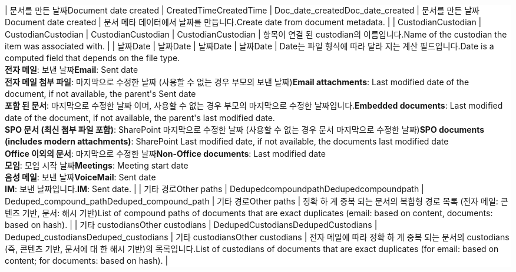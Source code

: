 | <span data-ttu-id="1d6c6-186">문서를 만든 날짜</span><span class="sxs-lookup"><span data-stu-id="1d6c6-186">Document date created</span></span> | <span data-ttu-id="1d6c6-187">CreatedTime</span><span class="sxs-lookup"><span data-stu-id="1d6c6-187">CreatedTime</span></span> | <span data-ttu-id="1d6c6-188">Doc_date_created</span><span class="sxs-lookup"><span data-stu-id="1d6c6-188">Doc_date_created</span></span> | <span data-ttu-id="1d6c6-189">문서를 만든 날짜</span><span class="sxs-lookup"><span data-stu-id="1d6c6-189">Document date created</span></span> | <span data-ttu-id="1d6c6-190">문서 메타 데이터에서 날짜를 만듭니다.</span><span class="sxs-lookup"><span data-stu-id="1d6c6-190">Create date from document metadata.</span></span> |
| <span data-ttu-id="1d6c6-191">Custodian</span><span class="sxs-lookup"><span data-stu-id="1d6c6-191">Custodian</span></span> | <span data-ttu-id="1d6c6-192">Custodian</span><span class="sxs-lookup"><span data-stu-id="1d6c6-192">Custodian</span></span> | <span data-ttu-id="1d6c6-193">Custodian</span><span class="sxs-lookup"><span data-stu-id="1d6c6-193">Custodian</span></span> | <span data-ttu-id="1d6c6-194">Custodian</span><span class="sxs-lookup"><span data-stu-id="1d6c6-194">Custodian</span></span> | <span data-ttu-id="1d6c6-195">항목이 연결 된 custodian의 이름입니다.</span><span class="sxs-lookup"><span data-stu-id="1d6c6-195">Name of the custodian the item was associated with.</span></span> |
| <span data-ttu-id="1d6c6-196">날짜</span><span class="sxs-lookup"><span data-stu-id="1d6c6-196">Date</span></span> | <span data-ttu-id="1d6c6-197">날짜</span><span class="sxs-lookup"><span data-stu-id="1d6c6-197">Date</span></span> | <span data-ttu-id="1d6c6-198">날짜</span><span class="sxs-lookup"><span data-stu-id="1d6c6-198">Date</span></span> | <span data-ttu-id="1d6c6-199">날짜</span><span class="sxs-lookup"><span data-stu-id="1d6c6-199">Date</span></span> | <span data-ttu-id="1d6c6-200">Date는 파일 형식에 따라 달라 지는 계산 필드입니다.</span><span class="sxs-lookup"><span data-stu-id="1d6c6-200">Date is a computed field that depends on the file type.</span></span><br /><span data-ttu-id="1d6c6-201">**전자 메일**: 보낸 날짜</span><span class="sxs-lookup"><span data-stu-id="1d6c6-201">**Email**: Sent date</span></span><br /><span data-ttu-id="1d6c6-202">**전자 메일 첨부 파일**: 마지막으로 수정한 날짜 (사용할 수 없는 경우 부모의 보낸 날짜)</span><span class="sxs-lookup"><span data-stu-id="1d6c6-202">**Email attachments**: Last modified date of the document, if not available, the parent's Sent date</span></span><br /><span data-ttu-id="1d6c6-203">**포함 된 문서**: 마지막으로 수정한 날짜 이며, 사용할 수 없는 경우 부모의 마지막으로 수정한 날짜입니다.</span><span class="sxs-lookup"><span data-stu-id="1d6c6-203">**Embedded documents**: Last modified date of the document, if not available, the parent's last modified date.</span></span><br /><span data-ttu-id="1d6c6-204">**SPO 문서 (최신 첨부 파일 포함)**: SharePoint 마지막으로 수정한 날짜 (사용할 수 없는 경우 문서 마지막으로 수정한 날짜)</span><span class="sxs-lookup"><span data-stu-id="1d6c6-204">**SPO documents (includes modern attachments)**: SharePoint Last modified date, if not available, the documents last modified date</span></span><br /><span data-ttu-id="1d6c6-205">**Office 이외의 문서**: 마지막으로 수정한 날짜</span><span class="sxs-lookup"><span data-stu-id="1d6c6-205">**Non-Office documents**: Last modified date</span></span><br /><span data-ttu-id="1d6c6-206">**모임**: 모임 시작 날짜</span><span class="sxs-lookup"><span data-stu-id="1d6c6-206">**Meetings**: Meeting start date</span></span><br /><span data-ttu-id="1d6c6-207">**음성 메일**: 보낸 날짜</span><span class="sxs-lookup"><span data-stu-id="1d6c6-207">**VoiceMail**: Sent date</span></span><br /><span data-ttu-id="1d6c6-208">**IM**: 보낸 날짜입니다.</span><span class="sxs-lookup"><span data-stu-id="1d6c6-208">**IM**: Sent date.</span></span> |
| <span data-ttu-id="1d6c6-209">기타 경로</span><span class="sxs-lookup"><span data-stu-id="1d6c6-209">Other paths</span></span> | <span data-ttu-id="1d6c6-210">Dedupedcompoundpath</span><span class="sxs-lookup"><span data-stu-id="1d6c6-210">Dedupedcompoundpath</span></span> | <span data-ttu-id="1d6c6-211">Deduped_compound_path</span><span class="sxs-lookup"><span data-stu-id="1d6c6-211">Deduped_compound_path</span></span> | <span data-ttu-id="1d6c6-212">기타 경로</span><span class="sxs-lookup"><span data-stu-id="1d6c6-212">Other paths</span></span> | <span data-ttu-id="1d6c6-213">정확 하 게 중복 되는 문서의 복합형 경로 목록 (전자 메일: 콘텐츠 기반, 문서: 해시 기반)</span><span class="sxs-lookup"><span data-stu-id="1d6c6-213">List of compound paths of documents that are exact duplicates (email: based on content, documents: based on hash).</span></span> |
| <span data-ttu-id="1d6c6-214">기타 custodians</span><span class="sxs-lookup"><span data-stu-id="1d6c6-214">Other custodians</span></span> | <span data-ttu-id="1d6c6-215">DedupedCustodians</span><span class="sxs-lookup"><span data-stu-id="1d6c6-215">DedupedCustodians</span></span> | <span data-ttu-id="1d6c6-216">Deduped_custodians</span><span class="sxs-lookup"><span data-stu-id="1d6c6-216">Deduped_custodians</span></span> | <span data-ttu-id="1d6c6-217">기타 custodians</span><span class="sxs-lookup"><span data-stu-id="1d6c6-217">Other custodians</span></span> | <span data-ttu-id="1d6c6-218">전자 메일에 따라 정확 하 게 중복 되는 문서의 custodians (즉, 콘텐츠 기반, 문서에 대 한 해시 기반)의 목록입니다.</span><span class="sxs-lookup"><span data-stu-id="1d6c6-218">List of custodians of documents that are exact duplicates (for email: based on content; for documents: based on hash).</span></span> |